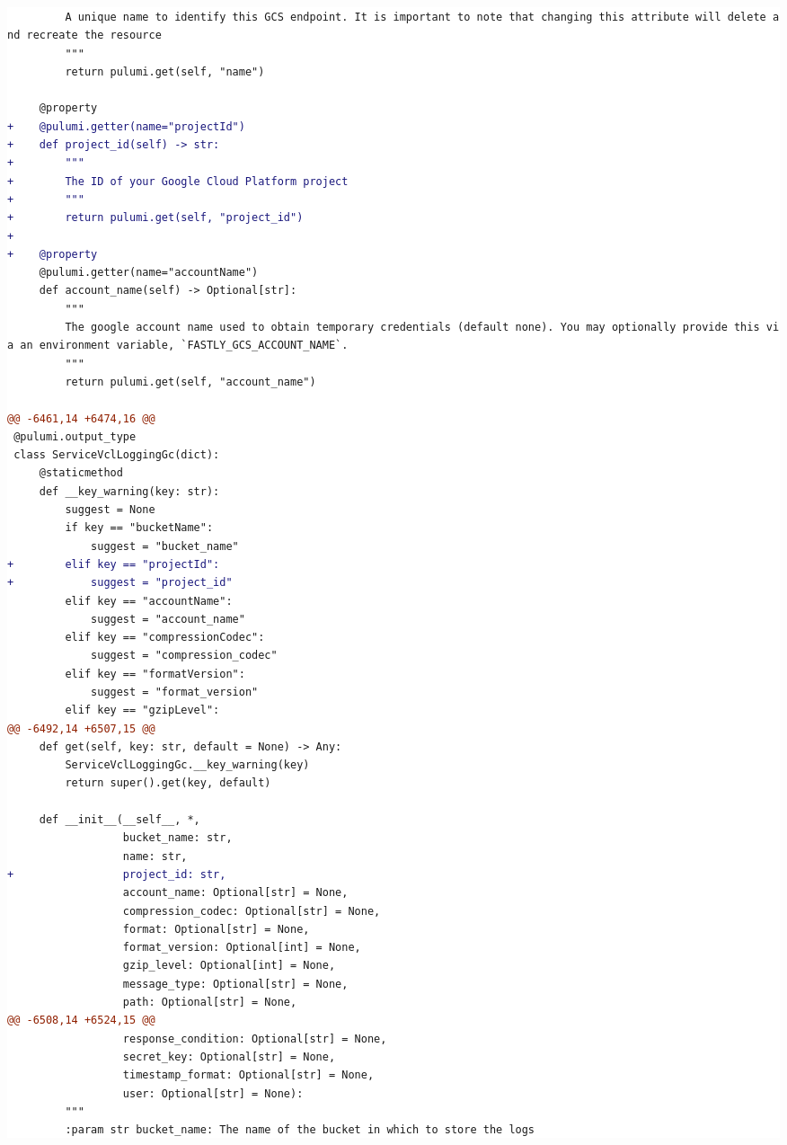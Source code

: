 ```diff
         A unique name to identify this GCS endpoint. It is important to note that changing this attribute will delete and recreate the resource
         """
         return pulumi.get(self, "name")
 
     @property
+    @pulumi.getter(name="projectId")
+    def project_id(self) -> str:
+        """
+        The ID of your Google Cloud Platform project
+        """
+        return pulumi.get(self, "project_id")
+
+    @property
     @pulumi.getter(name="accountName")
     def account_name(self) -> Optional[str]:
         """
         The google account name used to obtain temporary credentials (default none). You may optionally provide this via an environment variable, `FASTLY_GCS_ACCOUNT_NAME`.
         """
         return pulumi.get(self, "account_name")
 
@@ -6461,14 +6474,16 @@
 @pulumi.output_type
 class ServiceVclLoggingGc(dict):
     @staticmethod
     def __key_warning(key: str):
         suggest = None
         if key == "bucketName":
             suggest = "bucket_name"
+        elif key == "projectId":
+            suggest = "project_id"
         elif key == "accountName":
             suggest = "account_name"
         elif key == "compressionCodec":
             suggest = "compression_codec"
         elif key == "formatVersion":
             suggest = "format_version"
         elif key == "gzipLevel":
@@ -6492,14 +6507,15 @@
     def get(self, key: str, default = None) -> Any:
         ServiceVclLoggingGc.__key_warning(key)
         return super().get(key, default)
 
     def __init__(__self__, *,
                  bucket_name: str,
                  name: str,
+                 project_id: str,
                  account_name: Optional[str] = None,
                  compression_codec: Optional[str] = None,
                  format: Optional[str] = None,
                  format_version: Optional[int] = None,
                  gzip_level: Optional[int] = None,
                  message_type: Optional[str] = None,
                  path: Optional[str] = None,
@@ -6508,14 +6524,15 @@
                  response_condition: Optional[str] = None,
                  secret_key: Optional[str] = None,
                  timestamp_format: Optional[str] = None,
                  user: Optional[str] = None):
         """
         :param str bucket_name: The name of the bucket in which to store the logs
```